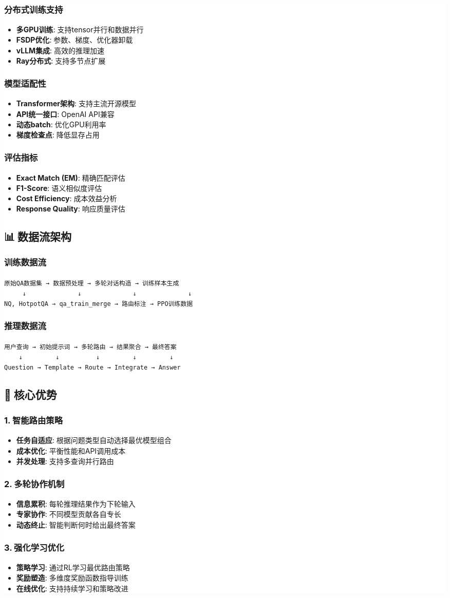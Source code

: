 ### 分布式训练支持
- **多GPU训练**: 支持tensor并行和数据并行
- **FSDP优化**: 参数、梯度、优化器卸载
- **vLLM集成**: 高效的推理加速
- **Ray分布式**: 支持多节点扩展

### 模型适配性
- **Transformer架构**: 支持主流开源模型
- **API统一接口**: OpenAI API兼容
- **动态batch**: 优化GPU利用率
- **梯度检查点**: 降低显存占用

### 评估指标
- **Exact Match (EM)**: 精确匹配评估
- **F1-Score**: 语义相似度评估
- **Cost Efficiency**: 成本效益分析
- **Response Quality**: 响应质量评估

## 📊 数据流架构

### 训练数据流
```
原始QA数据集 → 数据预处理 → 多轮对话构造 → 训练样本生成
     ↓              ↓              ↓              ↓
NQ, HotpotQA → qa_train_merge → 路由标注 → PPO训练数据
```

### 推理数据流  
```
用户查询 → 初始提示词 → 多轮路由 → 结果聚合 → 最终答案
    ↓         ↓          ↓         ↓         ↓
Question → Template → Route → Integrate → Answer
```

## 🎯 核心优势

### 1. 智能路由策略
- **任务自适应**: 根据问题类型自动选择最优模型组合
- **成本优化**: 平衡性能和API调用成本
- **并发处理**: 支持多查询并行路由

### 2. 多轮协作机制
- **信息累积**: 每轮推理结果作为下轮输入
- **专家协作**: 不同模型贡献各自专长
- **动态终止**: 智能判断何时给出最终答案

### 3. 强化学习优化
- **策略学习**: 通过RL学习最优路由策略
- **奖励塑造**: 多维度奖励函数指导训练
- **在线优化**: 支持持续学习和策略改进
